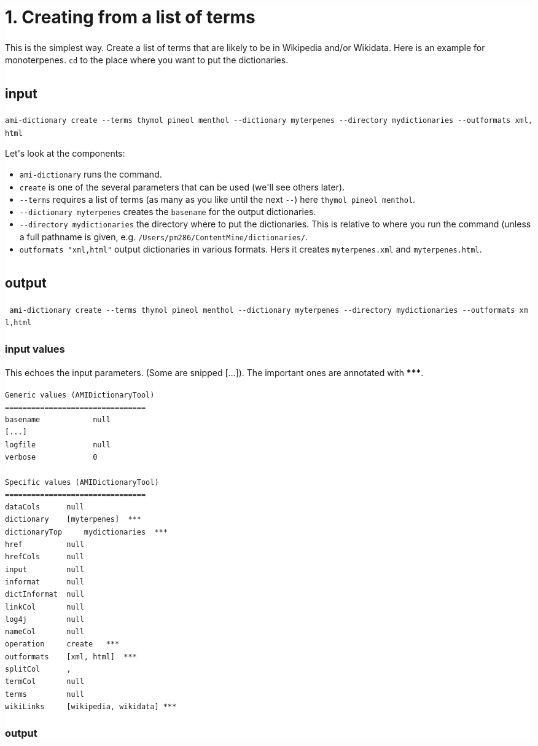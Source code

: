 # 1. Creating from a list of terms

This is the simplest way. Create a list of terms that are likely to be in Wikipedia and/or Wikidata. Here is an example for monoterpenes.
`cd` to the place where you want to put the dictionaries.

## input
```
ami-dictionary create --terms thymol pineol menthol --dictionary myterpenes --directory mydictionaries --outformats xml,html
```
Let's look at the components:
* `ami-dictionary` runs the command.
* `create` is one of the several parameters that can be used (we'll see others later).
* `--terms` requires a list of terms (as many as you like until the next `--`) here `thymol pineol menthol`.
* `--dictionary myterpenes` creates the `basename` for the output dictionaries.
* `--directory mydictionaries` the directory where to put the dictionaries. This is relative to where you run the command (unless a full pathname is given, e.g. `/Users/pm286/ContentMine/dictionaries/`.
* `outformats "xml,html"` output dictionaries in various formats. Hers it creates `myterpenes.xml` and `myterpenes.html`. 

## output
```
 ami-dictionary create --terms thymol pineol menthol --dictionary myterpenes --directory mydictionaries --outformats xml,html
```
### input values
This echoes the input parameters. (Some are snipped [...]). The important ones are annotated with <b>***</b>.
```
Generic values (AMIDictionaryTool)
================================
basename            null
[...]
logfile             null
verbose             0

Specific values (AMIDictionaryTool)
================================
dataCols      null
dictionary    [myterpenes]  ***
dictionaryTop     mydictionaries  ***
href          null
hrefCols      null
input         null
informat      null
dictInformat  null
linkCol       null
log4j         null
nameCol       null
operation     create   ***
outformats    [xml, html]  ***
splitCol      ,
termCol       null
terms         null
wikiLinks     [wikipedia, wikidata] ***
```
### output
```
```